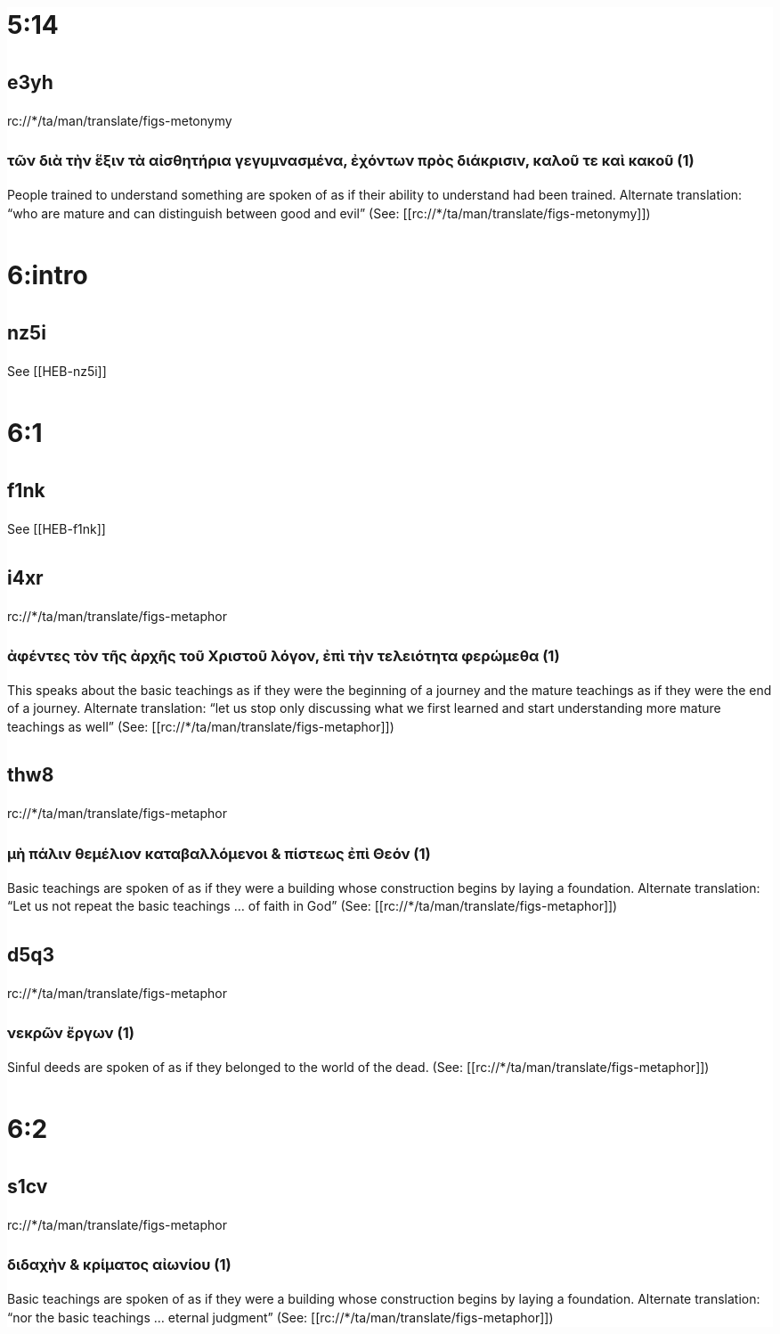 # 5:14
## e3yh
rc://*/ta/man/translate/figs-metonymy
### τῶν διὰ τὴν ἕξιν τὰ αἰσθητήρια γεγυμνασμένα, ἐχόντων πρὸς διάκρισιν, καλοῦ τε καὶ κακοῦ (1)
People trained to understand something are spoken of as if their ability to understand had been trained. Alternate translation: “who are mature and can distinguish between good and evil” (See: [[rc://*/ta/man/translate/figs-metonymy]])

# 6:intro
## nz5i
See [[HEB-nz5i]]
# 6:1
## f1nk
See [[HEB-f1nk]]
## i4xr
rc://*/ta/man/translate/figs-metaphor
### ἀφέντες τὸν τῆς ἀρχῆς τοῦ Χριστοῦ λόγον, ἐπὶ τὴν τελειότητα φερώμεθα (1)
This speaks about the basic teachings as if they were the beginning of a journey and the mature teachings as if they were the end of a journey. Alternate translation: “let us stop only discussing what we first learned and start understanding more mature teachings as well” (See: [[rc://*/ta/man/translate/figs-metaphor]])

## thw8
rc://*/ta/man/translate/figs-metaphor
### μὴ πάλιν θεμέλιον καταβαλλόμενοι & πίστεως ἐπὶ Θεόν (1)
Basic teachings are spoken of as if they were a building whose construction begins by laying a foundation. Alternate translation: “Let us not repeat the basic teachings … of faith in God” (See: [[rc://*/ta/man/translate/figs-metaphor]])

## d5q3
rc://*/ta/man/translate/figs-metaphor
### νεκρῶν ἔργων (1)
Sinful deeds are spoken of as if they belonged to the world of the dead. (See: [[rc://*/ta/man/translate/figs-metaphor]])

# 6:2
## s1cv
rc://*/ta/man/translate/figs-metaphor
### διδαχὴν & κρίματος αἰωνίου (1)
Basic teachings are spoken of as if they were a building whose construction begins by laying a foundation. Alternate translation: “nor the basic teachings … eternal judgment” (See: [[rc://*/ta/man/translate/figs-metaphor]])
